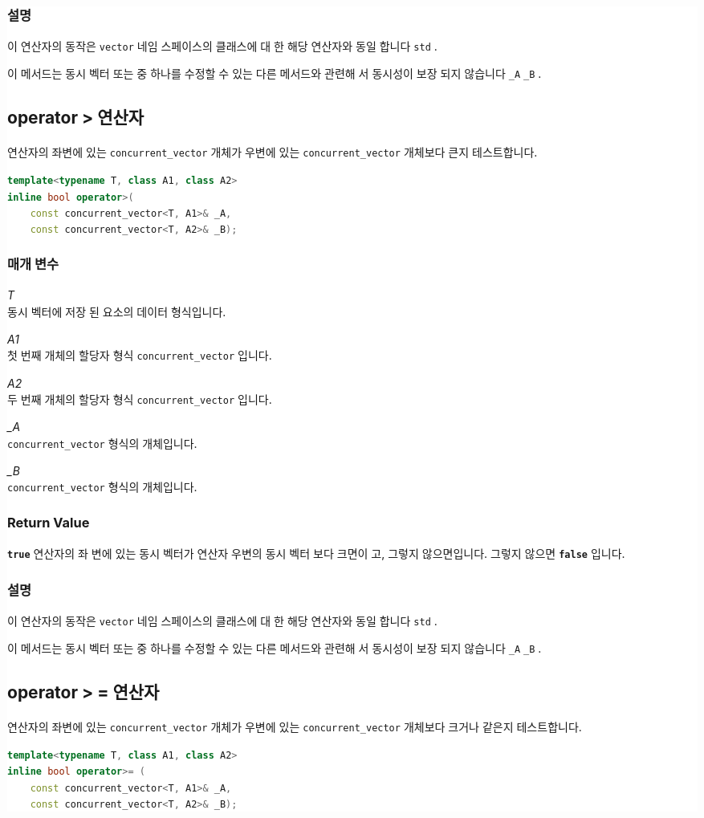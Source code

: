 ### <a name="remarks"></a>설명

이 연산자의 동작은 `vector` 네임 스페이스의 클래스에 대 한 해당 연산자와 동일 합니다 `std` .

이 메서드는 동시 벡터 또는 중 하나를 수정할 수 있는 다른 메서드와 관련해 서 동시성이 보장 되지 않습니다 `_A` `_B` .

## <a name="operatorgt-operator"></a><a name="operator_gt"></a>operator &gt; 연산자

연산자의 좌변에 있는 `concurrent_vector` 개체가 우변에 있는 `concurrent_vector` 개체보다 큰지 테스트합니다.

```cpp
template<typename T, class A1, class A2>
inline bool operator>(
    const concurrent_vector<T, A1>& _A,
    const concurrent_vector<T, A2>& _B);
```

### <a name="parameters"></a>매개 변수

*T*<br/>
동시 벡터에 저장 된 요소의 데이터 형식입니다.

*A1*<br/>
첫 번째 개체의 할당자 형식 `concurrent_vector` 입니다.

*A2*<br/>
두 번째 개체의 할당자 형식 `concurrent_vector` 입니다.

*_A*<br/>
`concurrent_vector` 형식의 개체입니다.

*_B*<br/>
`concurrent_vector` 형식의 개체입니다.

### <a name="return-value"></a>Return Value

**`true`** 연산자의 좌 변에 있는 동시 벡터가 연산자 우변의 동시 벡터 보다 크면이 고, 그렇지 않으면입니다. 그렇지 않으면 **`false`** 입니다.

### <a name="remarks"></a>설명

이 연산자의 동작은 `vector` 네임 스페이스의 클래스에 대 한 해당 연산자와 동일 합니다 `std` .

이 메서드는 동시 벡터 또는 중 하나를 수정할 수 있는 다른 메서드와 관련해 서 동시성이 보장 되지 않습니다 `_A` `_B` .

## <a name="operatorgt-operator"></a><a name="operator_gt_eq"></a>operator &gt; = 연산자

연산자의 좌변에 있는 `concurrent_vector` 개체가 우변에 있는 `concurrent_vector` 개체보다 크거나 같은지 테스트합니다.

```cpp
template<typename T, class A1, class A2>
inline bool operator>= (
    const concurrent_vector<T, A1>& _A,
    const concurrent_vector<T, A2>& _B);
```
